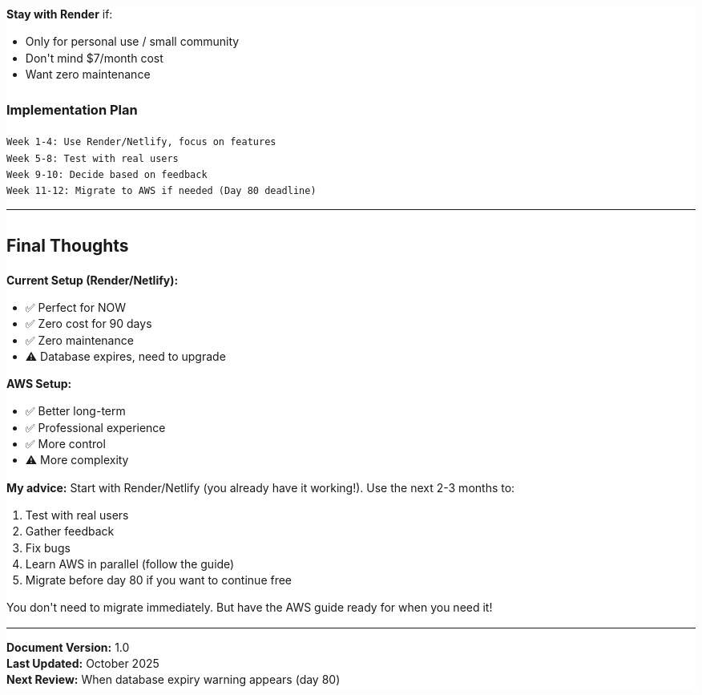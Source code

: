 **Stay with Render** if:
- Only for personal use / small community
- Don't mind $7/month cost
- Want zero maintenance

### Implementation Plan
```
Week 1-4: Use Render/Netlify, focus on features
Week 5-8: Test with real users
Week 9-10: Decide based on feedback
Week 11-12: Migrate to AWS if needed (Day 80 deadline)
```

---

## Final Thoughts

**Current Setup (Render/Netlify):**
- ✅ Perfect for NOW
- ✅ Zero cost for 90 days
- ✅ Zero maintenance
- ⚠️ Database expires, need to upgrade

**AWS Setup:**
- ✅ Better long-term
- ✅ Professional experience
- ✅ More control
- ⚠️ More complexity

**My advice:** 
Start with Render/Netlify (you already have it working!). Use the next 2-3 months to:
1. Test with real users
2. Gather feedback
3. Fix bugs
4. Learn AWS in parallel (follow the guide)
5. Migrate before day 80 if you want to continue free

You don't need to migrate immediately. But have the AWS guide ready for when you need it!

---

**Document Version:** 1.0  
**Last Updated:** October 2025  
**Next Review:** When database expiry warning appears (day 80)
